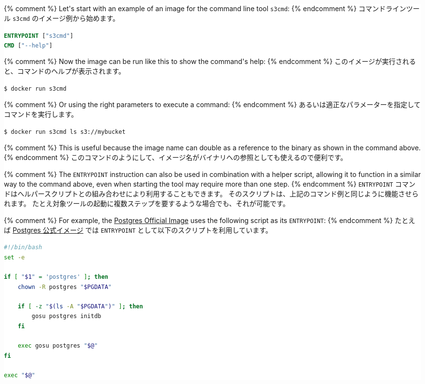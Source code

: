 {% comment %}
Let's start with an example of an image for the command line tool `s3cmd`:
{% endcomment %}
コマンドラインツール `s3cmd` のイメージ例から始めます。

```Dockerfile
ENTRYPOINT ["s3cmd"]
CMD ["--help"]
```

{% comment %}
Now the image can be run like this to show the command's help:
{% endcomment %}
このイメージが実行されると、コマンドのヘルプが表示されます。

```bash
$ docker run s3cmd
```

{% comment %}
Or using the right parameters to execute a command:
{% endcomment %}
あるいは適正なパラメーターを指定してコマンドを実行します。

```bash
$ docker run s3cmd ls s3://mybucket
```

{% comment %}
This is useful because the image name can double as a reference to the binary as
shown in the command above.
{% endcomment %}
このコマンドのようにして、イメージ名がバイナリへの参照としても使えるので便利です。

{% comment %}
The `ENTRYPOINT` instruction can also be used in combination with a helper
script, allowing it to function in a similar way to the command above, even
when starting the tool may require more than one step.
{% endcomment %}
`ENTRYPOINT` コマンドはヘルパースクリプトとの組み合わせにより利用することもできます。
そのスクリプトは、上記のコマンド例と同じように機能させられます。
たとえ対象ツールの起動に複数ステップを要するような場合でも、それが可能です。

{% comment %}
For example, the [Postgres Official Image](https://hub.docker.com/_/postgres/)
uses the following script as its `ENTRYPOINT`:
{% endcomment %}
たとえば [Postgres 公式イメージ](https://hub.docker.com/_/postgres/) では `ENTRYPOINT` として以下のスクリプトを利用しています。

```bash
#!/bin/bash
set -e

if [ "$1" = 'postgres' ]; then
    chown -R postgres "$PGDATA"

    if [ -z "$(ls -A "$PGDATA")" ]; then
        gosu postgres initdb
    fi

    exec gosu postgres "$@"
fi

exec "$@"
```
